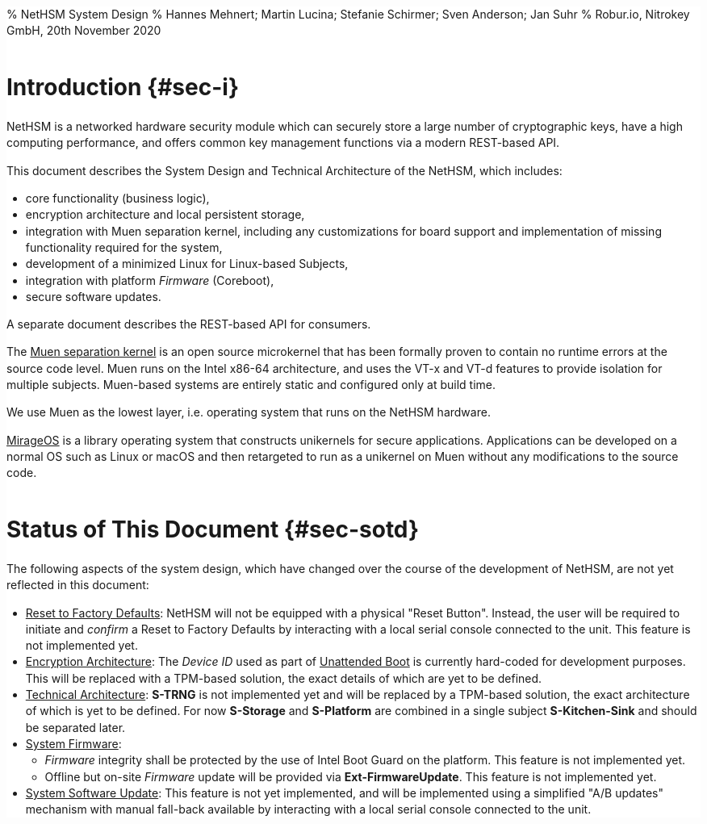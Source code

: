% NetHSM System Design
% Hannes Mehnert; Martin Lucina; Stefanie Schirmer; Sven Anderson; Jan Suhr
% Robur.io, Nitrokey GmbH, 20th November 2020

# Introduction {#sec-i}

NetHSM is a networked hardware security module which can securely store a large number of cryptographic keys, have a high computing performance, and offers common key management functions via a modern REST-based API.

This document describes the System Design and Technical Architecture of the NetHSM, which includes:

* core functionality (business logic),
* encryption architecture and local persistent storage,
* integration with Muen separation kernel, including any customizations for board support and implementation of missing functionality required for the system,
* development of a minimized Linux for Linux-based Subjects,
* integration with platform _Firmware_ (Coreboot),
* secure software updates.

A separate document describes the REST-based API for consumers.

The [Muen separation kernel][muen] is an open source microkernel that has been formally proven to contain no runtime errors at the source code level. Muen runs on the Intel x86-64 architecture, and uses the VT-x and VT-d features to provide isolation for multiple subjects. Muen-based systems are entirely static and configured only at build time.

We use Muen as the lowest layer, i.e. operating system that runs on the NetHSM hardware.

[MirageOS][mirage] is a library operating system that constructs unikernels for secure applications. Applications can be developed on a normal OS such as Linux or macOS and then retargeted to run as a unikernel on Muen without any modifications to the source code.

[muen]: https://muen.sk/
[mirage]: https://mirage.io/

# Status of This Document {#sec-sotd}

The following aspects of the system design, which have changed over the course of the development of NetHSM, are not yet reflected in this document:

* [Reset to Factory Defaults](#sec-us-rtfd): NetHSM will not be equipped with a physical "Reset Button". Instead, the user will be required to initiate and _confirm_ a Reset to Factory Defaults by interacting with a local serial console connected to the unit. This feature is not implemented yet.
* [Encryption Architecture](#sec-dd-ea): The _Device ID_ used as part of [Unattended Boot](#sec-us-ub) is currently hard-coded for development purposes. This will be replaced with a TPM-based solution, the exact details of which are yet to be defined.
* [Technical Architecture](#sec-dd-ta): **S-TRNG** is not implemented yet and will be replaced by a TPM-based solution, the exact architecture of which is yet to be defined. For now **S-Storage** and **S-Platform** are combined in a single subject **S-Kitchen-Sink** and should be separated later.
* [System Firmware](#sec-dd-ta-sf):
    * _Firmware_ integrity shall be protected by the use of Intel Boot Guard on the platform. This feature is not implemented yet.
    * Offline but on-site _Firmware_ update will be provided via **Ext-FirmwareUpdate**. This feature is not implemented yet.
* [System Software Update](#sec-dd-ta-ssu): This feature is not yet implemented, and will be implemented using a simplified "A/B updates" mechanism with manual fall-back available by interacting with a local serial console connected to the unit.


[RFC 3164]: https://tools.ietf.org/html/rfc3164
[RFC 3339]: https://tool.ietf.org/html/rfc3339
[caml-crush]: https://github.com/caml-pkcs11/caml-crush
[RFC 5424]: https://tools.ietf.org/html/rfc5424
[RFC 5425]: https://tools.ietf.org/html/rfc5425
[RFC 4330]: https://tools.ietf.org/html/rfc4330
[kernelorg]: https://kernel.org/
[muenlinux]: https://git.codelabs.ch/?p=muen/linux.git;a=summary
[uroot]: https://github.com/u-root/u-root
[muslcross]: https://musl.cc/
[chromium-disk]: http://www.chromium.org/chromium-os/chromiumos-design-docs/disk-format
[chromium-autoupdate]: https://www.chromium.org/chromium-os/chromiumos-design-docs/filesystem-autoupdate
[sbs-spec]: https://www.codelabs.ch/download/bsbsc-spec.pdf
[Fortuna]: https://www.schneier.com/academic/fortuna/
[fortuna-impl]: https://github.com/mirage/mirage-crypto/tree/master/rng
[startup-entropy]: https://github.com/mirage/mirage-crypto/blob/master/rng/mirage/mirage_crypto_rng_mirage.ml
[RDRAND]: https://software.intel.com/content/www/us/en/develop/articles/intel-digital-random-number-generator-drng-software-implementation-guide.html
[whirlwind]: http://www.ieee-security.org/TC/SP2014/papers/Not-So-RandomNumbersinVirtualizedLinuxandtheWhirlwindRNG.pdf
[mirage-crypto-pk]: https://github.com/mirage/mirage-crypto
[zarith]: https://github.com/ocaml/zarith
[gmplib]: https://gmplib.org/
[rsa.ml]: https://github.com/mirage/mirage-crypto/blob/v0.10.1/pk/rsa.ml
[mirage-crypto-ec]: https://github.com/mirage/mirage-crypto
[fiat-crypto]: https://github.com/mit-plv/fiat-crypto/
[ec-native]: https://github.com/mirage/mirage-crypto/blob/v0.10.1/ec/native
[BoringSSL]: https://github.com/google/boringssl
[ocaml-ec]: https://github.com/mirage/mirage-crypto/blob/v0.10.1/ec/mirage_crypto_ec.ml